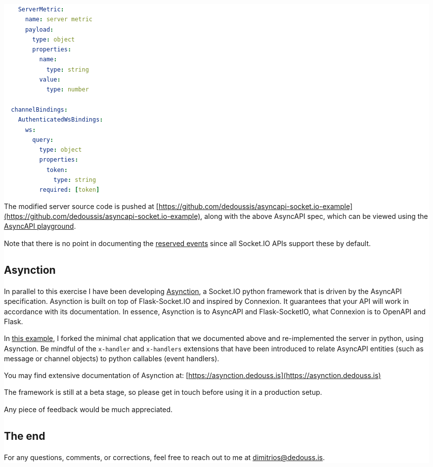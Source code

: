 ```yaml
    ServerMetric:
      name: server metric
      payload:
        type: object
        properties:
          name:
            type: string
          value:
            type: number

  channelBindings:
    AuthenticatedWsBindings:
      ws:
        query:
          type: object
          properties:
            token:
              type: string
          required: [token]
```

The modified server source code is pushed at [https://github.com/dedoussis/asyncapi-socket.io-example](https://github.com/dedoussis/asyncapi-socket.io-example), along with the above AsyncAPI spec, which can be viewed using the [AsyncAPI playground](https://playground.asyncapi.io/?url=https://raw.githubusercontent.com/dedoussis/asyncapi-socket.io-example/main/asyncapi.yaml).

Note that there is no point in documenting the [reserved events](https://socket.io/docs/v4/emit-cheatsheet/#Reserved-events) since all Socket.IO APIs support these by default.

## Asynction

In parallel to this exercise I have been developing [Asynction](https://github.com/dedoussis/asynction), a Socket.IO python framework that is driven by the AsyncAPI specification. Asynction is built on top of Flask-Socket.IO and inspired by Connexion. It guarantees that your API will work in accordance with its documentation. In essence, Asynction is to AsyncAPI and Flask-SocketIO, what Connexion is to OpenAPI and Flask.

In [this example](https://github.com/dedoussis/asynction/tree/main/example), I forked the minimal chat application that we documented above and re-implemented the server in python, using Asynction. Be mindful of the `x-handler` and `x-handlers` extensions that have been introduced to relate AsyncAPI entities (such as message or channel objects) to python callables (event handlers).

You may find extensive documentation of Asynction at: [https://asynction.dedouss.is](https://asynction.dedouss.is)

The framework is still at a beta stage, so please get in touch before using it in a production setup.

Any piece of feedback would be much appreciated.

## The end

For any questions, comments, or corrections, feel free to reach out to me at [dimitrios@dedouss.is](mailto:dimitrios@dedouss.is).
